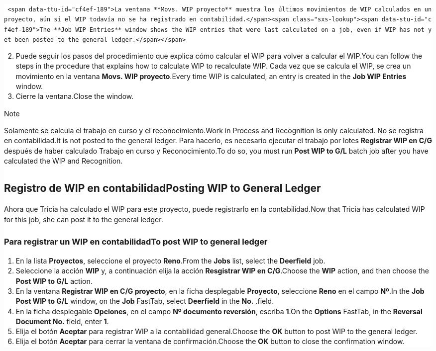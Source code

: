      <span data-ttu-id="cf4ef-189">La ventana **Movs. WIP proyecto** muestra los últimos movimientos de WIP calculados en un proyecto, aún si el WIP todavía no se ha registrado en contabilidad.</span><span class="sxs-lookup"><span data-stu-id="cf4ef-189">The **Job WIP Entries** window shows the WIP entries that were last calculated on a job, even if WIP has not yet been posted to the general ledger.</span></span>  

2.  <span data-ttu-id="cf4ef-190">Puede seguir los pasos del procedimiento que explica cómo calcular el WIP para volver a calcular el WIP.</span><span class="sxs-lookup"><span data-stu-id="cf4ef-190">You can follow the steps in the procedure that explains how to calculate WIP to recalculate WIP.</span></span> <span data-ttu-id="cf4ef-191">Cada vez que se calcula el WIP, se crea un movimiento en la ventana **Movs. WIP proyecto**.</span><span class="sxs-lookup"><span data-stu-id="cf4ef-191">Every time WIP is calculated, an entry is created in the **Job WIP Entries** window.</span></span>  
3.  <span data-ttu-id="cf4ef-192">Cierre la ventana.</span><span class="sxs-lookup"><span data-stu-id="cf4ef-192">Close the window.</span></span>  

> [!NOTE]  
>  <span data-ttu-id="cf4ef-193">Solamente se calcula el trabajo en curso y el reconocimiento.</span><span class="sxs-lookup"><span data-stu-id="cf4ef-193">Work in Process and Recognition is only calculated.</span></span> <span data-ttu-id="cf4ef-194">No se registra en contabilidad.</span><span class="sxs-lookup"><span data-stu-id="cf4ef-194">It is not posted to the general ledger.</span></span> <span data-ttu-id="cf4ef-195">Para hacerlo, es necesario ejecutar el trabajo por lotes **Registrar WIP en C/G** después de haber calculado Trabajo en curso y Reconocimiento.</span><span class="sxs-lookup"><span data-stu-id="cf4ef-195">To do so, you must run **Post WIP to G/L** batch job after you have calculated the WIP and Recognition.</span></span>

## <a name="posting-wip-to-general-ledger"></a><span data-ttu-id="cf4ef-196">Registro de WIP en contabilidad</span><span class="sxs-lookup"><span data-stu-id="cf4ef-196">Posting WIP to General Ledger</span></span>  
 <span data-ttu-id="cf4ef-197">Ahora que Tricia ha calculado el WIP para este proyecto, puede registrarlo en la contabilidad.</span><span class="sxs-lookup"><span data-stu-id="cf4ef-197">Now that Tricia has calculated WIP for this job, she can post it to the general ledger.</span></span>  

### <a name="to-post-wip-to-general-ledger"></a><span data-ttu-id="cf4ef-198">Para registrar un WIP en contabilidad</span><span class="sxs-lookup"><span data-stu-id="cf4ef-198">To post WIP to general ledger</span></span>  

1.  <span data-ttu-id="cf4ef-199">En la lista **Proyectos**, seleccione el proyecto **Reno**.</span><span class="sxs-lookup"><span data-stu-id="cf4ef-199">From the **Jobs** list, select the **Deerfield** job.</span></span>  
2.  <span data-ttu-id="cf4ef-200">Seleccione la acción **WIP** y, a continuación elija la acción **Resgistrar WIP en C/G**.</span><span class="sxs-lookup"><span data-stu-id="cf4ef-200">Choose the **WIP** action, and then choose the **Post WIP to G/L** action.</span></span>  
3.  <span data-ttu-id="cf4ef-201">En la ventana **Registrar WIP en C/G proyecto**, en la ficha desplegable **Proyecto**, seleccione **Reno** en el campo **Nº**.</span><span class="sxs-lookup"><span data-stu-id="cf4ef-201">In the **Job Post WIP to G/L** window, on the **Job** FastTab, select **Deerfield** in the **No.**</span></span> <span data-ttu-id="cf4ef-202">.</span><span class="sxs-lookup"><span data-stu-id="cf4ef-202">field.</span></span>  
4.  <span data-ttu-id="cf4ef-203">En la ficha desplegable **Opciones**, en el campo **Nº documento reversión**, escriba **1**.</span><span class="sxs-lookup"><span data-stu-id="cf4ef-203">On the **Options** FastTab, in the **Reversal Document No.** field, enter **1**.</span></span>  
5.  <span data-ttu-id="cf4ef-204">Elija el botón **Aceptar** para registrar WIP a la contabilidad general.</span><span class="sxs-lookup"><span data-stu-id="cf4ef-204">Choose the **OK** button to post WIP to the general ledger.</span></span>  
6.  <span data-ttu-id="cf4ef-205">Elija el botón **Aceptar** para cerrar la ventana de confirmación.</span><span class="sxs-lookup"><span data-stu-id="cf4ef-205">Choose the **OK** button to close the confirmation window.</span></span>  
